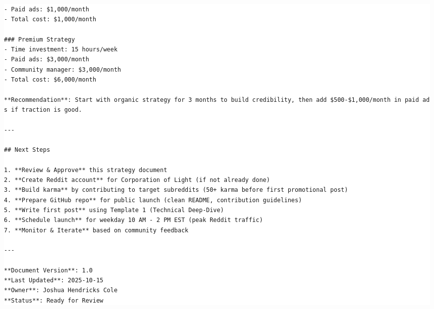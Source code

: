 ```
- Paid ads: $1,000/month
- Total cost: $1,000/month

### Premium Strategy
- Time investment: 15 hours/week
- Paid ads: $3,000/month
- Community manager: $3,000/month
- Total cost: $6,000/month

**Recommendation**: Start with organic strategy for 3 months to build credibility, then add $500-$1,000/month in paid ads if traction is good.

---

## Next Steps

1. **Review & Approve** this strategy document
2. **Create Reddit account** for Corporation of Light (if not already done)
3. **Build karma** by contributing to target subreddits (50+ karma before first promotional post)
4. **Prepare GitHub repo** for public launch (clean README, contribution guidelines)
5. **Write first post** using Template 1 (Technical Deep-Dive)
6. **Schedule launch** for weekday 10 AM - 2 PM EST (peak Reddit traffic)
7. **Monitor & Iterate** based on community feedback

---

**Document Version**: 1.0
**Last Updated**: 2025-10-15
**Owner**: Joshua Hendricks Cole
**Status**: Ready for Review
